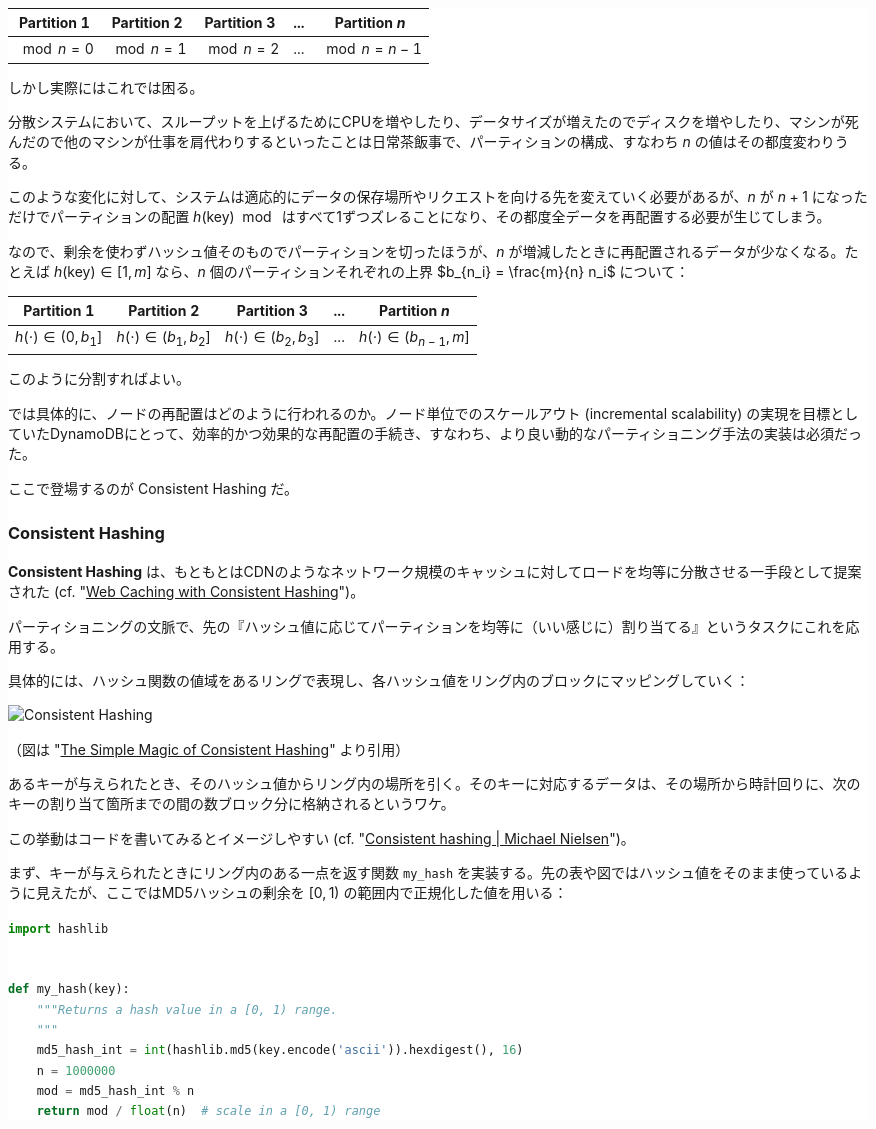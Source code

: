 | Partition 1 | Partition 2 | Partition 3 | ... | Partition $n$ |
|:---:|:---:|:---:|:---:|:---:|
| $\mod{n} = 0$ | $\mod{n} = 1$ |  $\mod{n} = 2$ |  ... | $\mod{n} = n - 1$ |

しかし実際にはこれでは困る。

分散システムにおいて、スループットを上げるためにCPUを増やしたり、データサイズが増えたのでディスクを増やしたり、マシンが死んだので他のマシンが仕事を肩代わりするといったことは日常茶飯事で、パーティションの構成、すなわち $n$ の値はその都度変わりうる。

このような変化に対して、システムは適応的にデータの保存場所やリクエストを向ける先を変えていく必要があるが、$n$ が $n + 1$ になっただけでパーティションの配置 $h(\textrm{key})\mod{}$ はすべて1ずつズレることになり、その都度全データを再配置する必要が生じてしまう。

なので、剰余を使わずハッシュ値そのものでパーティションを切ったほうが、$n$ が増減したときに再配置されるデータが少なくなる。たとえば $h(\textrm{key}) \in [1, m]$ なら、$n$ 個のパーティションそれぞれの上界 $b_{n_i} = \frac{m}{n} n_i$ について：

| Partition 1 | Partition 2 | Partition 3 | ... | Partition $n$ |
|:---:|:---:|:---:|:---:|:---:|
| $h(\cdot) \in (0, b_1]$ | $h(\cdot) \in (b_1, b_2]$ |  $h(\cdot) \in (b_2, b_3]$ |  ... | $h(\cdot) \in (b_{n-1}, m]$

このように分割すればよい。

では具体的に、ノードの再配置はどのように行われるのか。ノード単位でのスケールアウト (incremental scalability) の実現を目標としていたDynamoDBにとって、効率的かつ効果的な再配置の手続き、すなわち、より良い動的なパーティショニング手法の実装は必須だった。

ここで登場するのが Consistent Hashing だ。

### Consistent Hashing

**Consistent Hashing** は、もともとはCDNのようなネットワーク規模のキャッシュに対してロードを均等に分散させる一手段として提案された (cf. "[Web Caching with Consistent Hashing](http://www8.org/w8-papers/2a-webserver/caching/paper2.html)")。

パーティショニングの文脈で、先の『ハッシュ値に応じてパーティションを均等に（いい感じに）割り当てる』というタスクにこれを応用する。

具体的には、ハッシュ関数の値域をあるリングで表現し、各ハッシュ値をリング内のブロックにマッピングしていく：

![Consistent Hashing](/images/dynamo-style/consistent-hashing.png)

（図は "[The Simple Magic of Consistent Hashing](http://www.paperplanes.de/2011/12/9/the-magic-of-consistent-hashing.html)" より引用）

あるキーが与えられたとき、そのハッシュ値からリング内の場所を引く。そのキーに対応するデータは、その場所から時計回りに、次のキーの割り当て箇所までの間の数ブロック分に格納されるというワケ。

この挙動はコードを書いてみるとイメージしやすい (cf. "[Consistent hashing | Michael Nielsen](http://michaelnielsen.org/blog/consistent-hashing/)")。

まず、キーが与えられたときにリング内のある一点を返す関数 `my_hash` を実装する。先の表や図ではハッシュ値をそのまま使っているように見えたが、ここではMD5ハッシュの剰余を $[0, 1)$ の範囲内で正規化した値を用いる：

```py
import hashlib


def my_hash(key):
    """Returns a hash value in a [0, 1) range.
    """
    md5_hash_int = int(hashlib.md5(key.encode('ascii')).hexdigest(), 16)
    n = 1000000
    mod = md5_hash_int % n
    return mod / float(n)  # scale in a [0, 1) range
```


[^1]: "Quorum" という概念はとても奥が深いらしい：『[最近よく聞くQuorumは過半数(多数決)よりも一般的でパワフルな概念だった](https://qiita.com/everpeace/items/632831371da5ff215995)』
[^2]: あわせて読みたい：『[Eventual Consistencyまでの一貫性図解大全](https://qiita.com/kumagi/items/3867862c6be65328f89c)』
[^3]: DDIAでは、より強い保証がほしければトランザクションやコンセンサスといった話題も組み合わせて考えてね、と言っている。